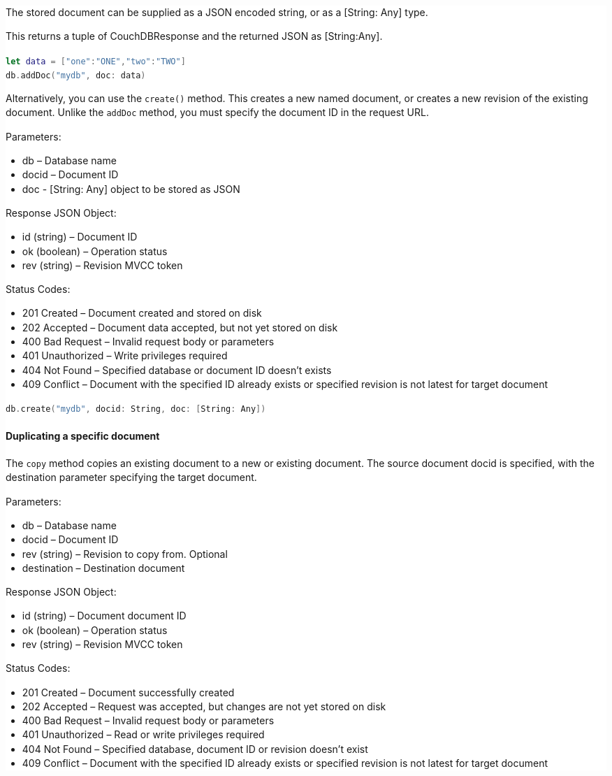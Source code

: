 The stored document can be supplied as a JSON encoded string, or as a [String: Any] type.

This returns a tuple of CouchDBResponse and the returned JSON as [String:Any].

``` swift
let data = ["one":"ONE","two":"TWO"]
db.addDoc("mydb", doc: data)
```

Alternatively, you can use the `create()` method. This creates a new named document, or creates a new revision of the existing document. Unlike the `addDoc` method, you must specify the document ID in the request URL.

Parameters:

* db – Database name
* docid – Document ID
* doc - [String: Any] object to be stored as JSON

Response JSON Object:

* id (string) – Document ID
* ok (boolean) – Operation status
* rev (string) – Revision MVCC token

Status Codes:

* 201 Created – Document created and stored on disk
* 202 Accepted – Document data accepted, but not yet stored on disk
* 400 Bad Request – Invalid request body or parameters
* 401 Unauthorized – Write privileges required
* 404 Not Found – Specified database or document ID doesn’t exists
* 409 Conflict – Document with the specified ID already exists or specified revision is not latest for target document

``` swift
db.create("mydb", docid: String, doc: [String: Any])
```

#### Duplicating a specific document

The `copy` method copies an existing document to a new or existing document. The source document docid is specified, with the destination parameter specifying the target document.

Parameters:

* db – Database name
* docid – Document ID
* rev (string) – Revision to copy from. Optional
* destination – Destination document

Response JSON Object:

* id (string) – Document document ID
* ok (boolean) – Operation status
* rev (string) – Revision MVCC token

Status Codes:

* 201 Created – Document successfully created
* 202 Accepted – Request was accepted, but changes are not yet stored on disk
* 400 Bad Request – Invalid request body or parameters
* 401 Unauthorized – Read or write privileges required
* 404 Not Found – Specified database, document ID or revision doesn’t exist
* 409 Conflict – Document with the specified ID already exists or specified revision is not latest for target document
